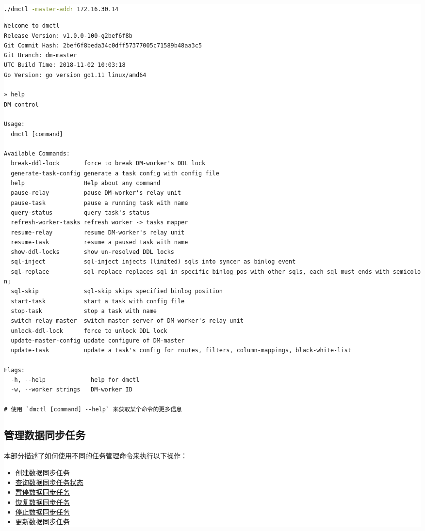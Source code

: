 ```bash
./dmctl -master-addr 172.16.30.14
```

```
Welcome to dmctl
Release Version: v1.0.0-100-g2bef6f8b
Git Commit Hash: 2bef6f8beda34c0dff57377005c71589b48aa3c5
Git Branch: dm-master
UTC Build Time: 2018-11-02 10:03:18
Go Version: go version go1.11 linux/amd64

» help
DM control

Usage:
  dmctl [command]

Available Commands:
  break-ddl-lock       force to break DM-worker's DDL lock
  generate-task-config generate a task config with config file
  help                 Help about any command
  pause-relay          pause DM-worker's relay unit
  pause-task           pause a running task with name
  query-status         query task's status
  refresh-worker-tasks refresh worker -> tasks mapper
  resume-relay         resume DM-worker's relay unit
  resume-task          resume a paused task with name
  show-ddl-locks       show un-resolved DDL locks
  sql-inject           sql-inject injects (limited) sqls into syncer as binlog event
  sql-replace          sql-replace replaces sql in specific binlog_pos with other sqls, each sql must ends with semicolon;
  sql-skip             sql-skip skips specified binlog position
  start-task           start a task with config file
  stop-task            stop a task with name
  switch-relay-master  switch master server of DM-worker's relay unit
  unlock-ddl-lock      force to unlock DDL lock
  update-master-config update configure of DM-master
  update-task          update a task's config for routes, filters, column-mappings, black-white-list

Flags:
  -h, --help             help for dmctl
  -w, --worker strings   DM-worker ID

# 使用 `dmctl [command] --help` 来获取某个命令的更多信息
```

## 管理数据同步任务

本部分描述了如何使用不同的任务管理命令来执行以下操作：

- [创建数据同步任务](#创建数据同步任务)
- [查询数据同步任务状态](#查询数据同步任务状态)
- [暂停数据同步任务](#暂停数据同步任务)
- [恢复数据同步任务](#恢复数据同步任务)
- [停止数据同步任务](#停止数据同步任务)
- [更新数据同步任务](#更新数据同步任务)
